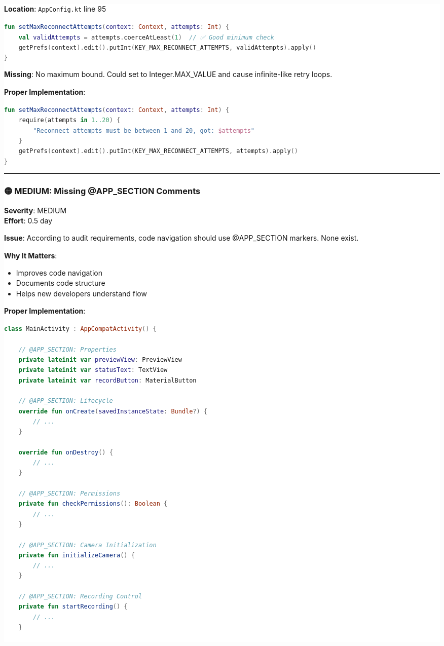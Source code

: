 **Location**: `AppConfig.kt` line 95
```kotlin
fun setMaxReconnectAttempts(context: Context, attempts: Int) {
    val validAttempts = attempts.coerceAtLeast(1)  // ✅ Good minimum check
    getPrefs(context).edit().putInt(KEY_MAX_RECONNECT_ATTEMPTS, validAttempts).apply()
}
```

**Missing**: No maximum bound. Could set to Integer.MAX_VALUE and cause infinite-like retry loops.

**Proper Implementation**:
```kotlin
fun setMaxReconnectAttempts(context: Context, attempts: Int) {
    require(attempts in 1..20) {
        "Reconnect attempts must be between 1 and 20, got: $attempts"
    }
    getPrefs(context).edit().putInt(KEY_MAX_RECONNECT_ATTEMPTS, attempts).apply()
}
```

---

### 🟡 MEDIUM: Missing @APP_SECTION Comments
**Severity**: MEDIUM  
**Effort**: 0.5 day

**Issue**: According to audit requirements, code navigation should use @APP_SECTION markers. None exist.

**Why It Matters**:
- Improves code navigation
- Documents code structure
- Helps new developers understand flow

**Proper Implementation**:
```kotlin
class MainActivity : AppCompatActivity() {
    
    // @APP_SECTION: Properties
    private lateinit var previewView: PreviewView
    private lateinit var statusText: TextView
    private lateinit var recordButton: MaterialButton
    
    // @APP_SECTION: Lifecycle
    override fun onCreate(savedInstanceState: Bundle?) {
        // ...
    }
    
    override fun onDestroy() {
        // ...
    }
    
    // @APP_SECTION: Permissions
    private fun checkPermissions(): Boolean {
        // ...
    }
    
    // @APP_SECTION: Camera Initialization
    private fun initializeCamera() {
        // ...
    }
    
    // @APP_SECTION: Recording Control
    private fun startRecording() {
        // ...
    }
    
```